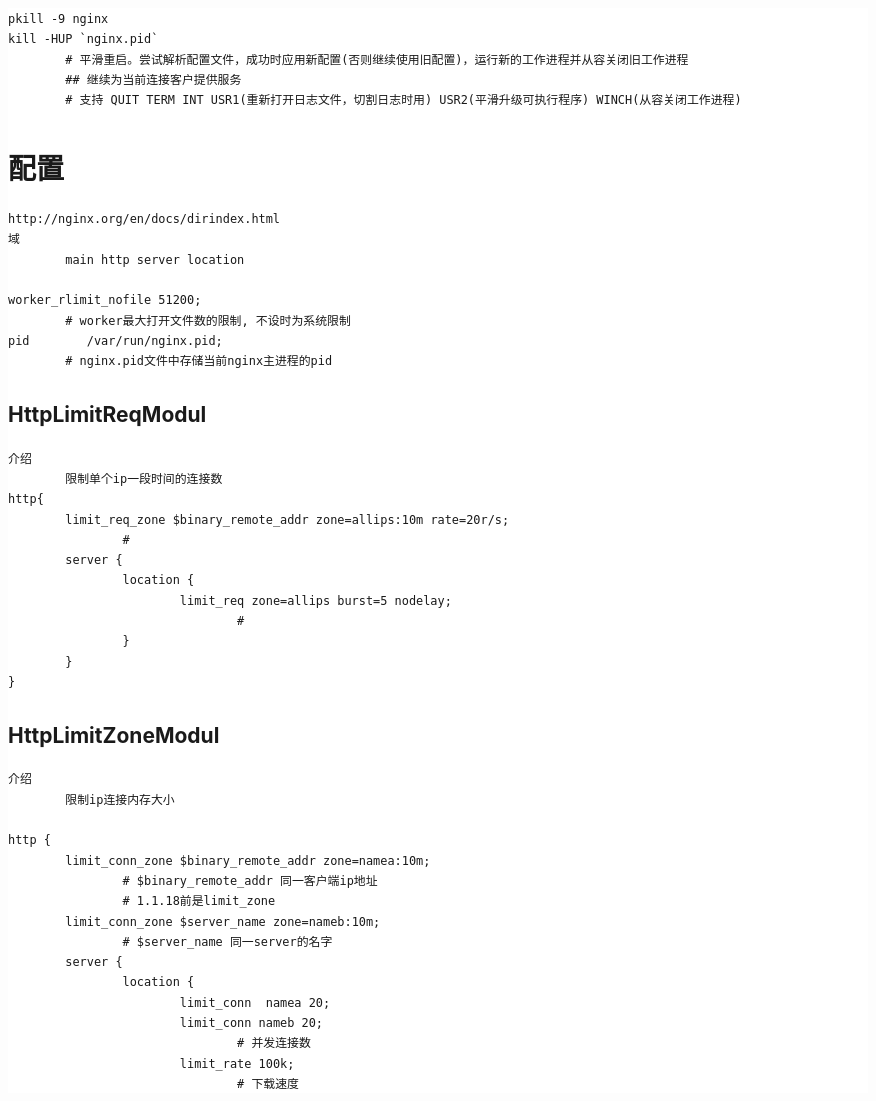     pkill -9 nginx
    kill -HUP `nginx.pid`
            # 平滑重启。尝试解析配置文件，成功时应用新配置(否则继续使用旧配置)，运行新的工作进程并从容关闭旧工作进程
            ## 继续为当前连接客户提供服务
            # 支持 QUIT TERM INT USR1(重新打开日志文件，切割日志时用) USR2(平滑升级可执行程序) WINCH(从容关闭工作进程)
# 配置
    http://nginx.org/en/docs/dirindex.html
    域
            main http server location

    worker_rlimit_nofile 51200;
            # worker最大打开文件数的限制, 不设时为系统限制
    pid        /var/run/nginx.pid;
            # nginx.pid文件中存储当前nginx主进程的pid
## HttpLimitReqModul
    介绍
            限制单个ip一段时间的连接数
    http{
            limit_req_zone $binary_remote_addr zone=allips:10m rate=20r/s;
                    # 
            server {
                    location {
                            limit_req zone=allips burst=5 nodelay;
                                    # 
                    }
            }
    }
## HttpLimitZoneModul
    介绍
            限制ip连接内存大小

    http {
            limit_conn_zone $binary_remote_addr zone=namea:10m;
                    # $binary_remote_addr 同一客户端ip地址
                    # 1.1.18前是limit_zone
            limit_conn_zone $server_name zone=nameb:10m;
                    # $server_name 同一server的名字
            server {
                    location {
                            limit_conn  namea 20;
                            limit_conn nameb 20;
                                    # 并发连接数
                            limit_rate 100k;
                                    # 下载速度